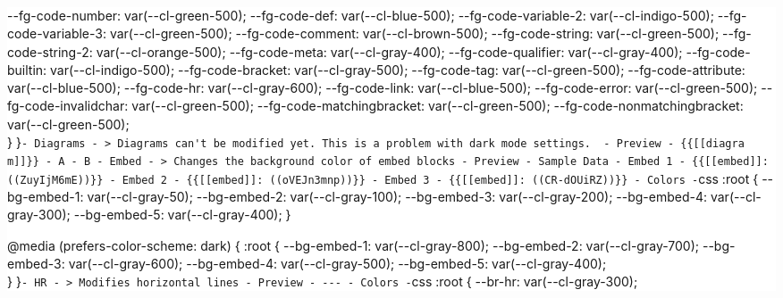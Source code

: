   --fg-code-number:				var(--cl-green-500);
  --fg-code-def:				var(--cl-blue-500);
  --fg-code-variable-2:			var(--cl-indigo-500);
  --fg-code-variable-3:			var(--cl-green-500);
  --fg-code-comment:			var(--cl-brown-500);
  --fg-code-string:				var(--cl-green-500);
  --fg-code-string-2:			var(--cl-orange-500);
  --fg-code-meta:				var(--cl-gray-400);
  --fg-code-qualifier:			var(--cl-gray-400);
  --fg-code-builtin:			var(--cl-indigo-500);
  --fg-code-bracket:			var(--cl-gray-500);
  --fg-code-tag:				var(--cl-green-500);
  --fg-code-attribute:			var(--cl-blue-500);
  --fg-code-hr:					var(--cl-gray-600);
  --fg-code-link:				var(--cl-blue-500);
  --fg-code-error:				var(--cl-green-500);
  --fg-code-invalidchar:		var(--cl-green-500);
  --fg-code-matchingbracket: 	var(--cl-green-500);
  --fg-code-nonmatchingbracket:	var(--cl-green-500);  
  } 
}```
                    - Diagrams
                        - > Diagrams can't be modified yet. This is a problem with dark mode settings. 
                        - Preview
                            - {{[[diagram]]}}
                                - A
                                - B
                    - Embed
                        - > Changes the background color of embed blocks
                        - Preview
                            - Sample Data
                                - Embed 1
                                    - {{[[embed]]: ((ZuyIjM6mE))}}
                                - Embed 2
                                    - {{[[embed]]: ((oVEJn3mnp))}}
                                - Embed 3
                            - {{[[embed]]: ((CR-dOUiRZ))}}
                        - Colors
                            - ```css
:root {
  --bg-embed-1: 	var(--cl-gray-50);
  --bg-embed-2: 	var(--cl-gray-100);
  --bg-embed-3: 	var(--cl-gray-200);
  --bg-embed-4: 	var(--cl-gray-300);
  --bg-embed-5: 	var(--cl-gray-400);
}

@media (prefers-color-scheme: dark) {
  :root { 
  --bg-embed-1: 	var(--cl-gray-800);
  --bg-embed-2: 	var(--cl-gray-700);
  --bg-embed-3: 	var(--cl-gray-600);
  --bg-embed-4: 	var(--cl-gray-500);
  --bg-embed-5: 	var(--cl-gray-400);  
  } 
}```
                    - HR
                        - > Modifies horizontal lines
                        - Preview
                            - ---
                        - Colors
                            - ```css
:root {
 --br-hr:	var(--cl-gray-300);